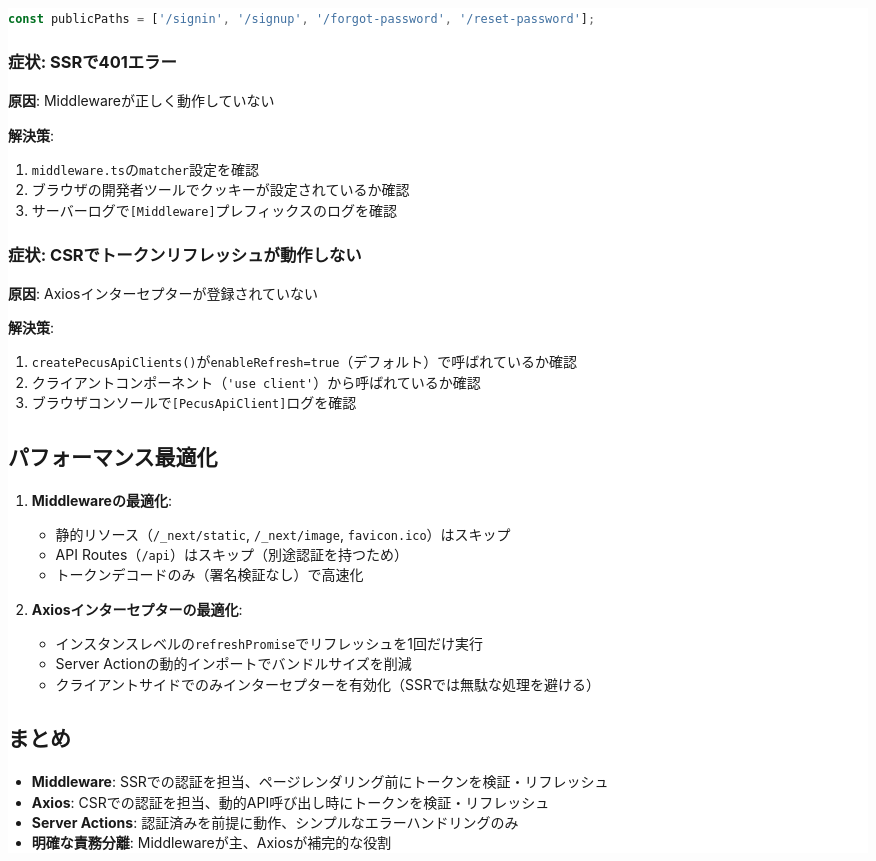 ```typescript
const publicPaths = ['/signin', '/signup', '/forgot-password', '/reset-password'];
```

### 症状: SSRで401エラー

**原因**: Middlewareが正しく動作していない

**解決策**:
1. `middleware.ts`の`matcher`設定を確認
2. ブラウザの開発者ツールでクッキーが設定されているか確認
3. サーバーログで`[Middleware]`プレフィックスのログを確認

### 症状: CSRでトークンリフレッシュが動作しない

**原因**: Axiosインターセプターが登録されていない

**解決策**:
1. `createPecusApiClients()`が`enableRefresh=true`（デフォルト）で呼ばれているか確認
2. クライアントコンポーネント（`'use client'`）から呼ばれているか確認
3. ブラウザコンソールで`[PecusApiClient]`ログを確認

## パフォーマンス最適化

1. **Middlewareの最適化**:
   - 静的リソース（`/_next/static`, `/_next/image`, `favicon.ico`）はスキップ
   - API Routes（`/api`）はスキップ（別途認証を持つため）
   - トークンデコードのみ（署名検証なし）で高速化

2. **Axiosインターセプターの最適化**:
   - インスタンスレベルの`refreshPromise`でリフレッシュを1回だけ実行
   - Server Actionの動的インポートでバンドルサイズを削減
   - クライアントサイドでのみインターセプターを有効化（SSRでは無駄な処理を避ける）

## まとめ

- **Middleware**: SSRでの認証を担当、ページレンダリング前にトークンを検証・リフレッシュ
- **Axios**: CSRでの認証を担当、動的API呼び出し時にトークンを検証・リフレッシュ
- **Server Actions**: 認証済みを前提に動作、シンプルなエラーハンドリングのみ
- **明確な責務分離**: Middlewareが主、Axiosが補完的な役割
